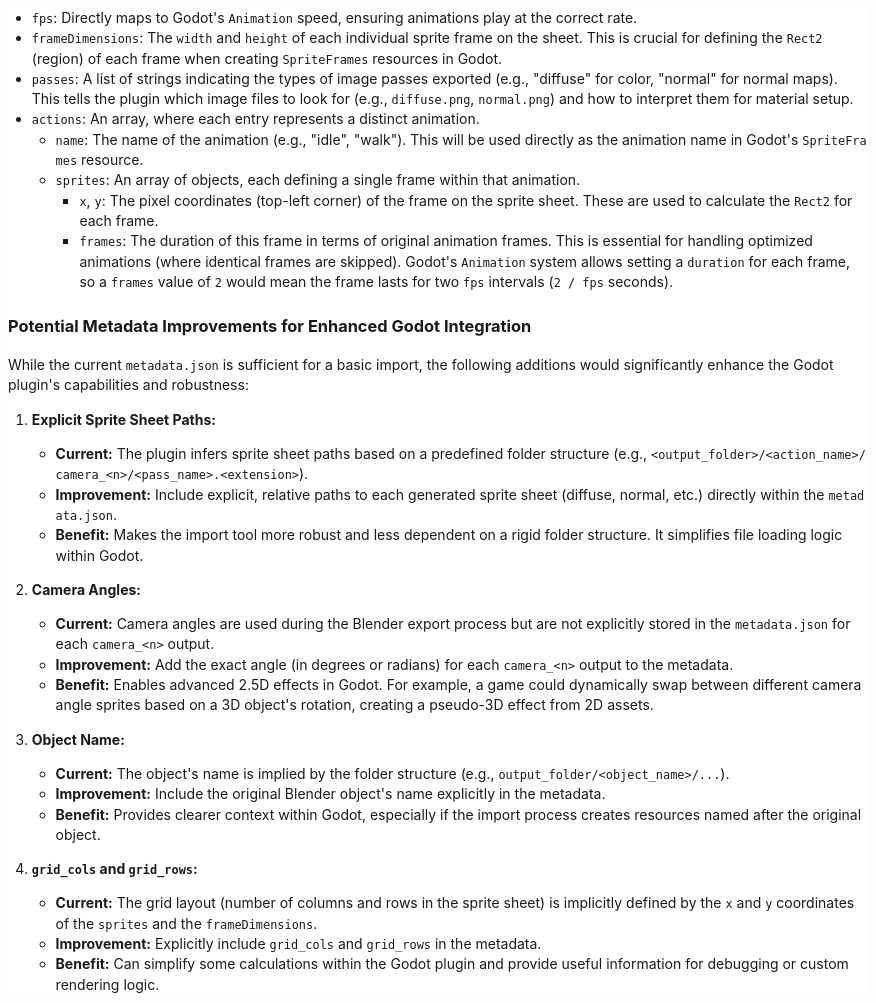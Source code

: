*   `fps`: Directly maps to Godot's `Animation` speed, ensuring animations play at the correct rate.
*   `frameDimensions`: The `width` and `height` of each individual sprite frame on the sheet. This is crucial for defining the `Rect2` (region) of each frame when creating `SpriteFrames` resources in Godot.
*   `passes`: A list of strings indicating the types of image passes exported (e.g., "diffuse" for color, "normal" for normal maps). This tells the plugin which image files to look for (e.g., `diffuse.png`, `normal.png`) and how to interpret them for material setup.
*   `actions`: An array, where each entry represents a distinct animation.
    *   `name`: The name of the animation (e.g., "idle", "walk"). This will be used directly as the animation name in Godot's `SpriteFrames` resource.
    *   `sprites`: An array of objects, each defining a single frame within that animation.
        *   `x`, `y`: The pixel coordinates (top-left corner) of the frame on the sprite sheet. These are used to calculate the `Rect2` for each frame.
        *   `frames`: The duration of this frame in terms of original animation frames. This is essential for handling optimized animations (where identical frames are skipped). Godot's `Animation` system allows setting a `duration` for each frame, so a `frames` value of `2` would mean the frame lasts for two `fps` intervals (`2 / fps` seconds).

### Potential Metadata Improvements for Enhanced Godot Integration

While the current `metadata.json` is sufficient for a basic import, the following additions would significantly enhance the Godot plugin's capabilities and robustness:

1.  **Explicit Sprite Sheet Paths:**
    *   **Current:** The plugin infers sprite sheet paths based on a predefined folder structure (e.g., `<output_folder>/<action_name>/camera_<n>/<pass_name>.<extension>`).
    *   **Improvement:** Include explicit, relative paths to each generated sprite sheet (diffuse, normal, etc.) directly within the `metadata.json`.
    *   **Benefit:** Makes the import tool more robust and less dependent on a rigid folder structure. It simplifies file loading logic within Godot.

2.  **Camera Angles:**
    *   **Current:** Camera angles are used during the Blender export process but are not explicitly stored in the `metadata.json` for each `camera_<n>` output.
    *   **Improvement:** Add the exact angle (in degrees or radians) for each `camera_<n>` output to the metadata.
    *   **Benefit:** Enables advanced 2.5D effects in Godot. For example, a game could dynamically swap between different camera angle sprites based on a 3D object's rotation, creating a pseudo-3D effect from 2D assets.

3.  **Object Name:**
    *   **Current:** The object's name is implied by the folder structure (e.g., `output_folder/<object_name>/...`).
    *   **Improvement:** Include the original Blender object's name explicitly in the metadata.
    *   **Benefit:** Provides clearer context within Godot, especially if the import process creates resources named after the original object.

4.  **`grid_cols` and `grid_rows`:**
    *   **Current:** The grid layout (number of columns and rows in the sprite sheet) is implicitly defined by the `x` and `y` coordinates of the `sprites` and the `frameDimensions`.
    *   **Improvement:** Explicitly include `grid_cols` and `grid_rows` in the metadata.
    *   **Benefit:** Can simplify some calculations within the Godot plugin and provide useful information for debugging or custom rendering logic.
